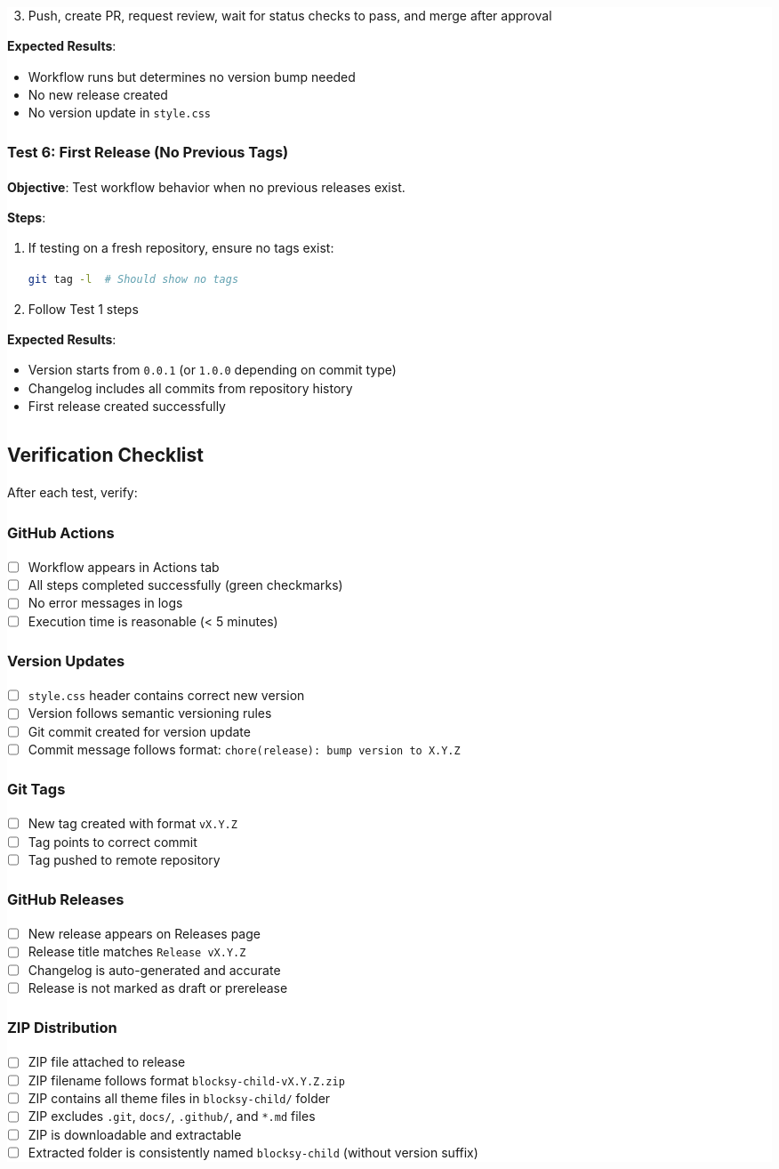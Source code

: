 3. Push, create PR, request review, wait for status checks to pass, and merge after approval

**Expected Results**:
- Workflow runs but determines no version bump needed
- No new release created
- No version update in `style.css`

### Test 6: First Release (No Previous Tags)

**Objective**: Test workflow behavior when no previous releases exist.

**Steps**:
1. If testing on a fresh repository, ensure no tags exist:
   ```bash
   git tag -l  # Should show no tags
   ```

2. Follow Test 1 steps

**Expected Results**:
- Version starts from `0.0.1` (or `1.0.0` depending on commit type)
- Changelog includes all commits from repository history
- First release created successfully

## Verification Checklist

After each test, verify:

### GitHub Actions
- [ ] Workflow appears in Actions tab
- [ ] All steps completed successfully (green checkmarks)
- [ ] No error messages in logs
- [ ] Execution time is reasonable (< 5 minutes)

### Version Updates
- [ ] `style.css` header contains correct new version
- [ ] Version follows semantic versioning rules
- [ ] Git commit created for version update
- [ ] Commit message follows format: `chore(release): bump version to X.Y.Z`

### Git Tags
- [ ] New tag created with format `vX.Y.Z`
- [ ] Tag points to correct commit
- [ ] Tag pushed to remote repository

### GitHub Releases
- [ ] New release appears on Releases page
- [ ] Release title matches `Release vX.Y.Z`
- [ ] Changelog is auto-generated and accurate
- [ ] Release is not marked as draft or prerelease

### ZIP Distribution
- [ ] ZIP file attached to release
- [ ] ZIP filename follows format `blocksy-child-vX.Y.Z.zip`
- [ ] ZIP contains all theme files in `blocksy-child/` folder
- [ ] ZIP excludes `.git`, `docs/`, `.github/`, and `*.md` files
- [ ] ZIP is downloadable and extractable
- [ ] Extracted folder is consistently named `blocksy-child` (without version suffix)
